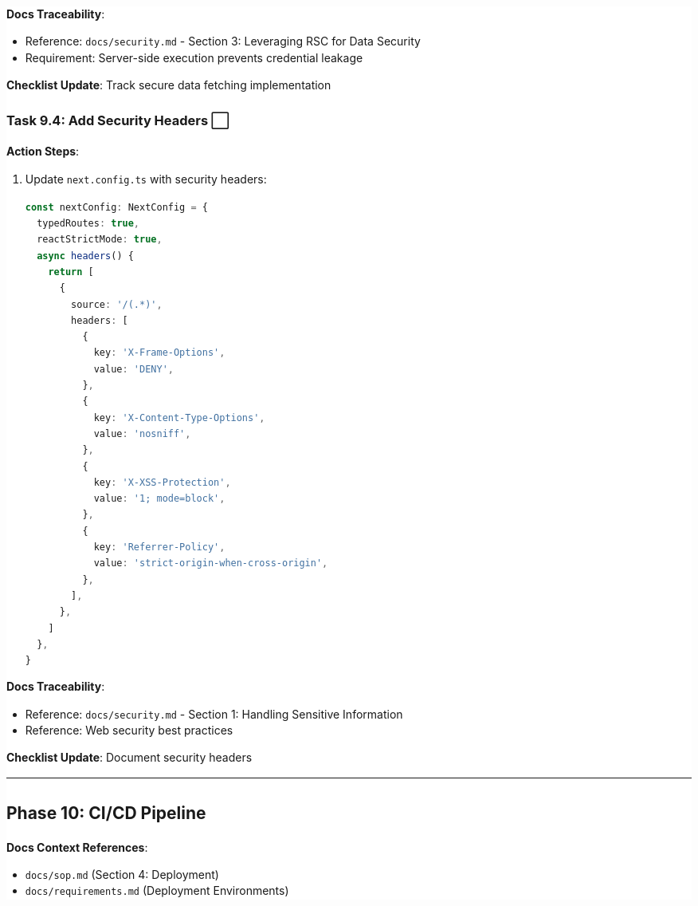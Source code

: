 **Docs Traceability**:
- Reference: `docs/security.md` - Section 3: Leveraging RSC for Data Security
- Requirement: Server-side execution prevents credential leakage

**Checklist Update**: Track secure data fetching implementation

### Task 9.4: Add Security Headers ⬜

**Action Steps**:
1. Update `next.config.ts` with security headers:
   ```typescript
   const nextConfig: NextConfig = {
     typedRoutes: true,
     reactStrictMode: true,
     async headers() {
       return [
         {
           source: '/(.*)',
           headers: [
             {
               key: 'X-Frame-Options',
               value: 'DENY',
             },
             {
               key: 'X-Content-Type-Options',
               value: 'nosniff',
             },
             {
               key: 'X-XSS-Protection',
               value: '1; mode=block',
             },
             {
               key: 'Referrer-Policy',
               value: 'strict-origin-when-cross-origin',
             },
           ],
         },
       ]
     },
   }
   ```

**Docs Traceability**:
- Reference: `docs/security.md` - Section 1: Handling Sensitive Information
- Reference: Web security best practices

**Checklist Update**: Document security headers

---

## Phase 10: CI/CD Pipeline

**Docs Context References**: 
- `docs/sop.md` (Section 4: Deployment)
- `docs/requirements.md` (Deployment Environments)
